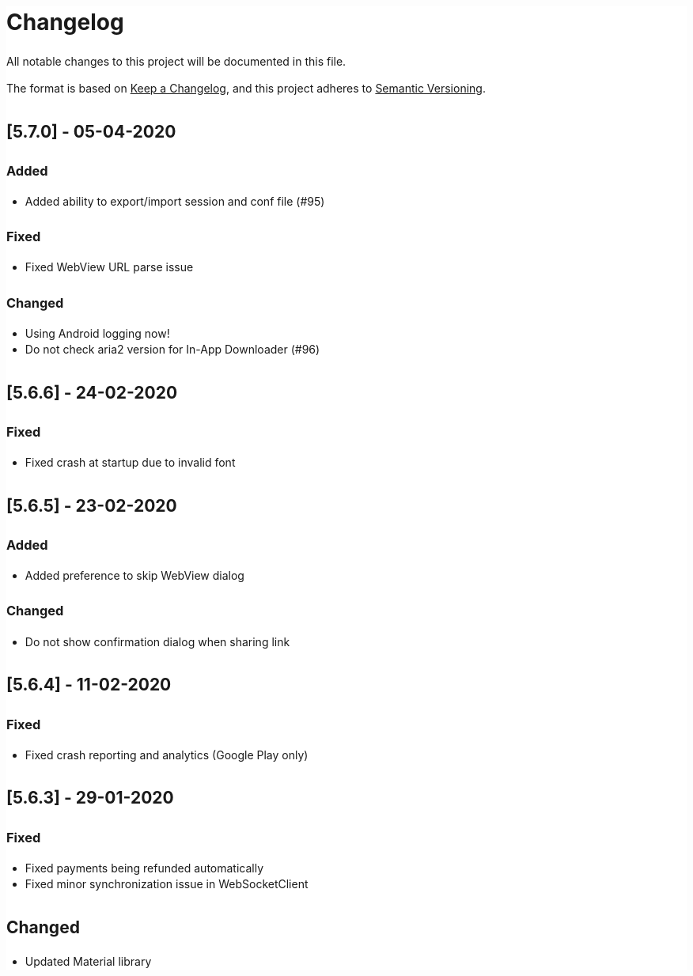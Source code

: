 # Changelog
All notable changes to this project will be documented in this file.

The format is based on [Keep a Changelog](https://keepachangelog.com/en/1.0.0/),
and this project adheres to [Semantic Versioning](https://semver.org/spec/v2.0.0.html).

## [5.7.0] - 05-04-2020
### Added
- Added ability to export/import session and conf file (#95)

### Fixed
- Fixed WebView URL parse issue

### Changed
- Using Android logging now!
- Do not check aria2 version for In-App Downloader (#96)

## [5.6.6] - 24-02-2020
### Fixed
- Fixed crash at startup due to invalid font


## [5.6.5] - 23-02-2020
### Added
- Added preference to skip WebView dialog

### Changed
- Do not show confirmation dialog when sharing link


## [5.6.4] - 11-02-2020
### Fixed
- Fixed crash reporting and analytics (Google Play only)


## [5.6.3] - 29-01-2020
### Fixed
- Fixed payments being refunded automatically
- Fixed minor synchronization issue in WebSocketClient

## Changed
- Updated Material library


